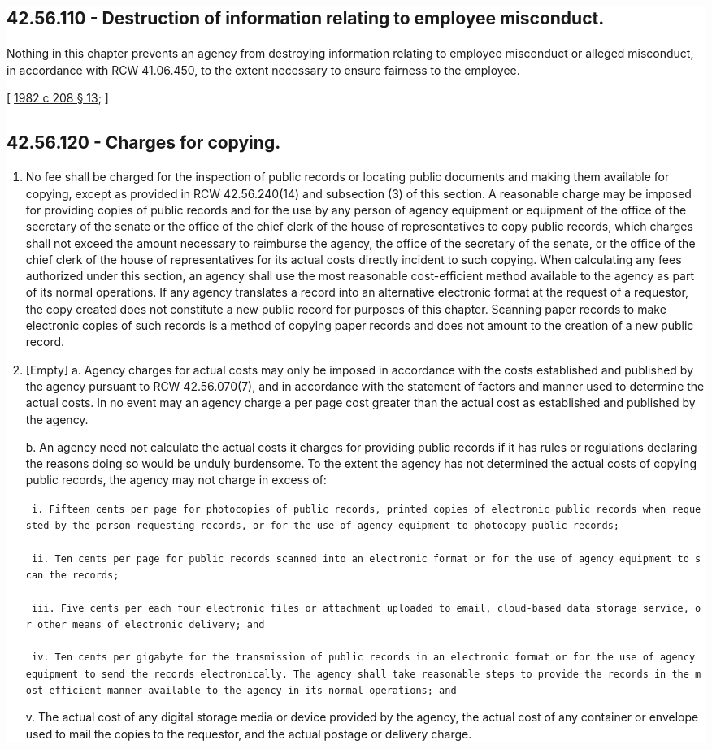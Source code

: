 ## 42.56.110 - Destruction of information relating to employee misconduct.
Nothing in this chapter prevents an agency from destroying information relating to employee misconduct or alleged misconduct, in accordance with RCW 41.06.450, to the extent necessary to ensure fairness to the employee.

\[ [1982 c 208 § 13](http://leg.wa.gov/CodeReviser/documents/sessionlaw/1982c208.pdf?cite=1982%20c%20208%20§%2013); \]

## 42.56.120 - Charges for copying.
1. No fee shall be charged for the inspection of public records or locating public documents and making them available for copying, except as provided in RCW 42.56.240(14) and subsection (3) of this section. A reasonable charge may be imposed for providing copies of public records and for the use by any person of agency equipment or equipment of the office of the secretary of the senate or the office of the chief clerk of the house of representatives to copy public records, which charges shall not exceed the amount necessary to reimburse the agency, the office of the secretary of the senate, or the office of the chief clerk of the house of representatives for its actual costs directly incident to such copying. When calculating any fees authorized under this section, an agency shall use the most reasonable cost-efficient method available to the agency as part of its normal operations. If any agency translates a record into an alternative electronic format at the request of a requestor, the copy created does not constitute a new public record for purposes of this chapter. Scanning paper records to make electronic copies of such records is a method of copying paper records and does not amount to the creation of a new public record.

2. [Empty]
    a. Agency charges for actual costs may only be imposed in accordance with the costs established and published by the agency pursuant to RCW 42.56.070(7), and in accordance with the statement of factors and manner used to determine the actual costs. In no event may an agency charge a per page cost greater than the actual cost as established and published by the agency.

    b. An agency need not calculate the actual costs it charges for providing public records if it has rules or regulations declaring the reasons doing so would be unduly burdensome. To the extent the agency has not determined the actual costs of copying public records, the agency may not charge in excess of:

        i. Fifteen cents per page for photocopies of public records, printed copies of electronic public records when requested by the person requesting records, or for the use of agency equipment to photocopy public records;

        ii. Ten cents per page for public records scanned into an electronic format or for the use of agency equipment to scan the records;

        iii. Five cents per each four electronic files or attachment uploaded to email, cloud-based data storage service, or other means of electronic delivery; and

        iv. Ten cents per gigabyte for the transmission of public records in an electronic format or for the use of agency equipment to send the records electronically. The agency shall take reasonable steps to provide the records in the most efficient manner available to the agency in its normal operations; and

    v. The actual cost of any digital storage media or device provided by the agency, the actual cost of any container or envelope used to mail the copies to the requestor, and the actual postage or delivery charge.
